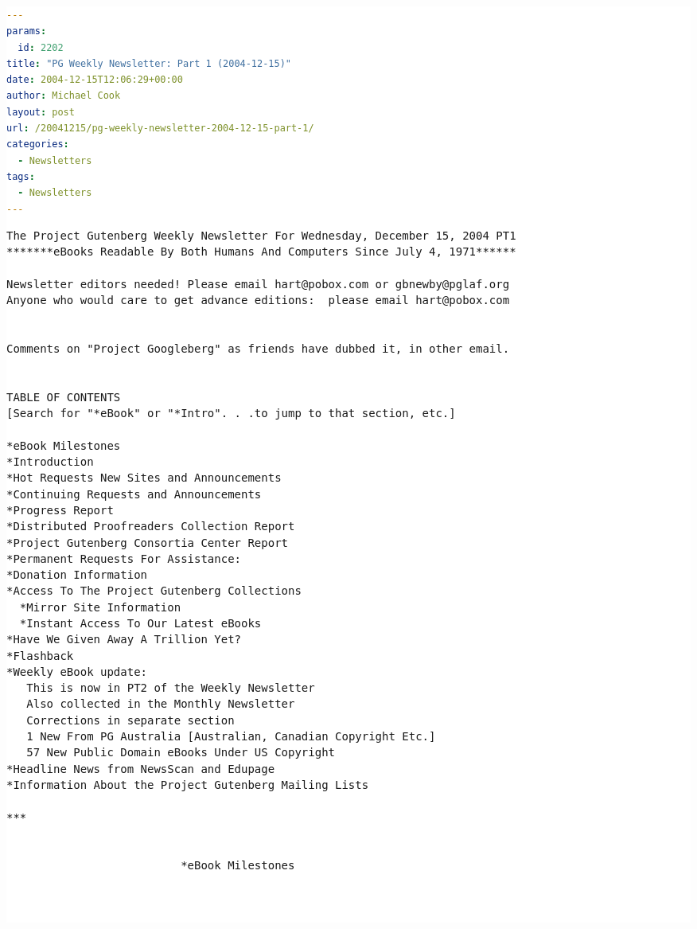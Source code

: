 ```yaml
---
params:
  id: 2202
title: "PG Weekly Newsletter: Part 1 (2004-12-15)"
date: 2004-12-15T12:06:29+00:00
author: Michael Cook
layout: post
url: /20041215/pg-weekly-newsletter-2004-12-15-part-1/
categories:
  - Newsletters
tags:
  - Newsletters
---
```

<pre>The Project Gutenberg Weekly Newsletter For Wednesday, December 15, 2004 PT1
*******eBooks Readable By Both Humans And Computers Since July 4, 1971******

Newsletter editors needed! Please email hart@pobox.com or gbnewby@pglaf.org
Anyone who would care to get advance editions:  please email hart@pobox.com


Comments on "Project Googleberg" as friends have dubbed it, in other email.


TABLE OF CONTENTS
[Search for "*eBook" or "*Intro". . .to jump to that section, etc.]

*eBook Milestones
*Introduction
*Hot Requests New Sites and Announcements
*Continuing Requests and Announcements
*Progress Report
*Distributed Proofreaders Collection Report
*Project Gutenberg Consortia Center Report
*Permanent Requests For Assistance:
*Donation Information
*Access To The Project Gutenberg Collections
  *Mirror Site Information
  *Instant Access To Our Latest eBooks
*Have We Given Away A Trillion Yet?
*Flashback
*Weekly eBook update:
   This is now in PT2 of the Weekly Newsletter
   Also collected in the Monthly Newsletter
   Corrections in separate section
   1 New From PG Australia [Australian, Canadian Copyright Etc.]
   57 New Public Domain eBooks Under US Copyright
*Headline News from NewsScan and Edupage
*Information About the Project Gutenberg Mailing Lists

***


                          *eBook Milestones
